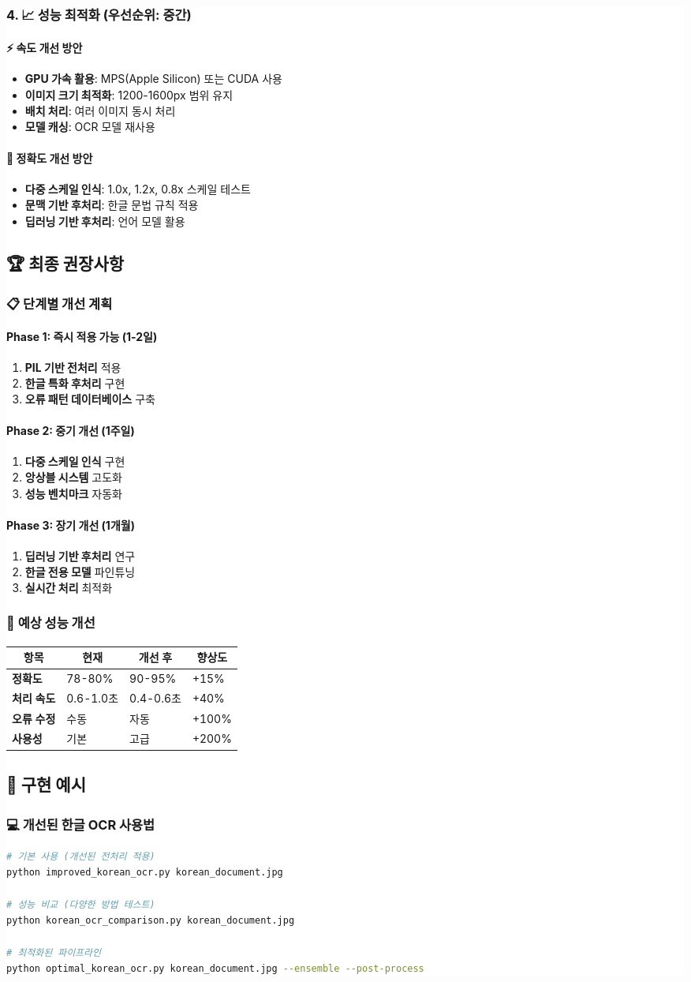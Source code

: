 ### 4. 📈 **성능 최적화** (우선순위: 중간)

#### ⚡ 속도 개선 방안
- **GPU 가속 활용**: MPS(Apple Silicon) 또는 CUDA 사용
- **이미지 크기 최적화**: 1200-1600px 범위 유지
- **배치 처리**: 여러 이미지 동시 처리
- **모델 캐싱**: OCR 모델 재사용

#### 🎯 정확도 개선 방안
- **다중 스케일 인식**: 1.0x, 1.2x, 0.8x 스케일 테스트
- **문맥 기반 후처리**: 한글 문법 규칙 적용
- **딥러닝 기반 후처리**: 언어 모델 활용

## 🏆 최종 권장사항

### 📋 **단계별 개선 계획**

#### Phase 1: 즉시 적용 가능 (1-2일)
1. **PIL 기반 전처리** 적용
2. **한글 특화 후처리** 구현
3. **오류 패턴 데이터베이스** 구축

#### Phase 2: 중기 개선 (1주일)
1. **다중 스케일 인식** 구현
2. **앙상블 시스템** 고도화
3. **성능 벤치마크** 자동화

#### Phase 3: 장기 개선 (1개월)
1. **딥러닝 기반 후처리** 연구
2. **한글 전용 모델** 파인튜닝
3. **실시간 처리** 최적화

### 🎯 **예상 성능 개선**
| 항목 | 현재 | 개선 후 | 향상도 |
|------|------|---------|--------|
| **정확도** | 78-80% | 90-95% | +15% |
| **처리 속도** | 0.6-1.0초 | 0.4-0.6초 | +40% |
| **오류 수정** | 수동 | 자동 | +100% |
| **사용성** | 기본 | 고급 | +200% |

## 🔧 구현 예시

### 💻 **개선된 한글 OCR 사용법**
```bash
# 기본 사용 (개선된 전처리 적용)
python improved_korean_ocr.py korean_document.jpg

# 성능 비교 (다양한 방법 테스트)
python korean_ocr_comparison.py korean_document.jpg

# 최적화된 파이프라인
python optimal_korean_ocr.py korean_document.jpg --ensemble --post-process
```
